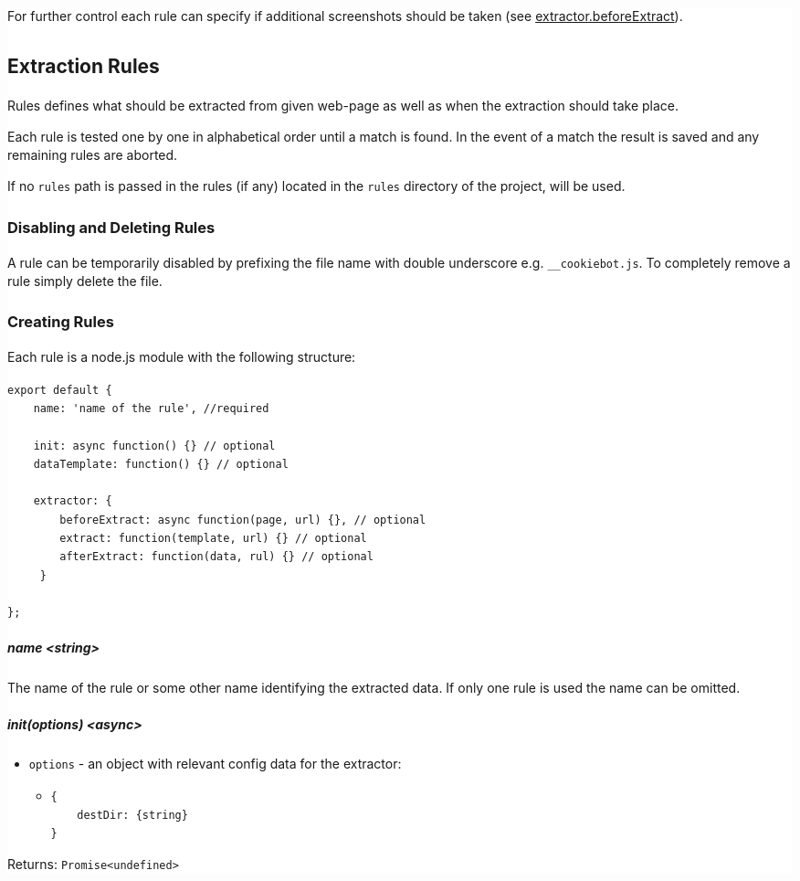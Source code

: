 For further control each rule can specify if additional screenshots should be taken (see [extractor.beforeExtract](#extractorbeforeextractpage-async)).

## Extraction Rules
Rules defines what should be extracted from given web-page as well as when the extraction should take place.

Each rule is tested one by one in alphabetical order until a match is found. 
In the event of a match the result is saved and any remaining rules are aborted.

If no `rules` path is passed in the rules (if any) located in the `rules` directory of the project, will be used.

### Disabling and Deleting Rules
A rule can be temporarily disabled by prefixing the file name with double underscore e.g. `__cookiebot.js`. To completely
remove a rule simply delete the file.

### Creating Rules
Each rule is a node.js module with the following
structure:

```
export default {
    name: 'name of the rule', //required

    init: async function() {} // optional
    dataTemplate: function() {} // optional
    
    extractor: {
        beforeExtract: async function(page, url) {}, // optional 
        extract: function(template, url) {} // optional
        afterExtract: function(data, rul) {} // optional
     }
    
};
```
##### name \<string>

The name of the rule or some other name identifying the extracted data. If only one rule is used the name can be omitted.

##### init(options) \<async>
- `options` - an object with relevant config data for the extractor:
 
  - ```
    {
        destDir: {string}
    }
    ```

Returns: `Promise<undefined>`

